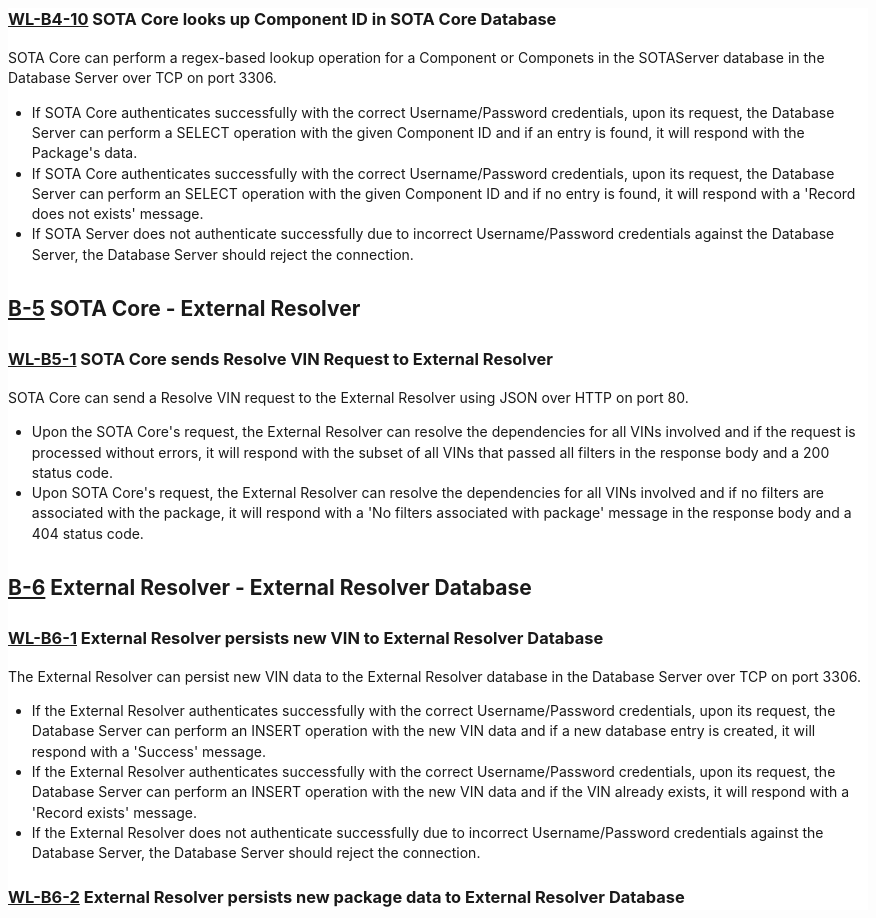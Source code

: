 ### <a name="WL-B4-10">[WL-B4-10](#WL-B4-10) SOTA Core looks up Component ID in SOTA Core Database</a>

SOTA Core can perform a regex-based lookup operation for a Component or Componets in the SOTAServer database in the Database Server over TCP on port 3306.

   * If SOTA Core authenticates successfully with the correct Username/Password credentials, upon its request, the Database Server can perform a SELECT operation with the given Component ID and if an entry is found, it will respond with the Package's data.
   * If SOTA Core authenticates successfully with the correct Username/Password credentials, upon its request, the Database Server can perform an SELECT operation with the given Component ID and if no entry is found, it will respond with a 'Record does not exists' message.
   * If SOTA Server does not authenticate successfully due to incorrect Username/Password credentials against the Database Server, the Database Server should reject the connection.


## <a name="b-5">[B-5](#) SOTA Core - External Resolver</a>

### <a name="WL-B5-1">[WL-B5-1](#WL-B5-1) SOTA Core sends Resolve VIN Request to External Resolver</a>

SOTA Core can send a Resolve VIN request to the External Resolver using JSON over HTTP on port 80.

   * Upon the SOTA Core's request, the External Resolver can resolve the dependencies for all VINs involved and if the request is processed without errors, it will respond with the subset of all VINs that passed all filters in the response body and a 200 status code.
   * Upon SOTA Core's request, the External Resolver can resolve the dependencies for all VINs involved and if no filters are associated with the package, it will respond with a 'No filters associated with package' message in the response body and a 404 status code.


## <a name="b-6">[B-6](#) External Resolver - External Resolver Database</a>

### <a name="WL-B6-1">[WL-B6-1](#WL-B6-1) External Resolver persists new VIN to External Resolver Database</a>

The External Resolver can persist new VIN data to the External Resolver database in the Database Server over TCP on port 3306.

   * If the External Resolver authenticates successfully with the correct Username/Password credentials, upon its request, the Database Server can perform an INSERT operation with the new VIN data and if a new database entry is created, it will respond with a 'Success' message.
   * If the External Resolver authenticates successfully with the correct Username/Password credentials, upon its request, the Database Server can perform an INSERT operation with the new VIN data and if the VIN already exists, it will respond with a 'Record exists' message.
   * If the External Resolver does not authenticate successfully due to incorrect Username/Password credentials against the Database Server, the Database Server should reject the connection.

### <a name="WL-B6-2">[WL-B6-2](#WL-B6-2) External Resolver persists new package data to External Resolver Database</a>
